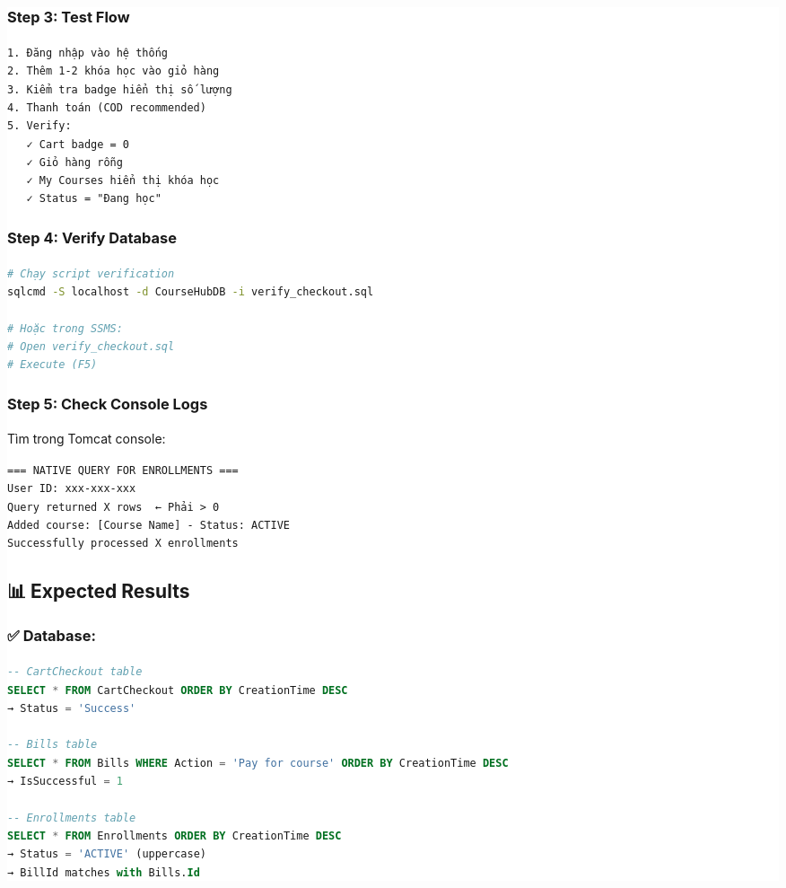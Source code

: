 ### Step 3: Test Flow
```
1. Đăng nhập vào hệ thống
2. Thêm 1-2 khóa học vào giỏ hàng
3. Kiểm tra badge hiển thị số lượng
4. Thanh toán (COD recommended)
5. Verify:
   ✓ Cart badge = 0
   ✓ Giỏ hàng rỗng
   ✓ My Courses hiển thị khóa học
   ✓ Status = "Đang học"
```

### Step 4: Verify Database
```bash
# Chạy script verification
sqlcmd -S localhost -d CourseHubDB -i verify_checkout.sql

# Hoặc trong SSMS:
# Open verify_checkout.sql
# Execute (F5)
```

### Step 5: Check Console Logs
Tìm trong Tomcat console:
```
=== NATIVE QUERY FOR ENROLLMENTS ===
User ID: xxx-xxx-xxx
Query returned X rows  ← Phải > 0
Added course: [Course Name] - Status: ACTIVE
Successfully processed X enrollments
```

## 📊 Expected Results

### ✅ Database:
```sql
-- CartCheckout table
SELECT * FROM CartCheckout ORDER BY CreationTime DESC
→ Status = 'Success'

-- Bills table  
SELECT * FROM Bills WHERE Action = 'Pay for course' ORDER BY CreationTime DESC
→ IsSuccessful = 1

-- Enrollments table
SELECT * FROM Enrollments ORDER BY CreationTime DESC
→ Status = 'ACTIVE' (uppercase)
→ BillId matches with Bills.Id
```
